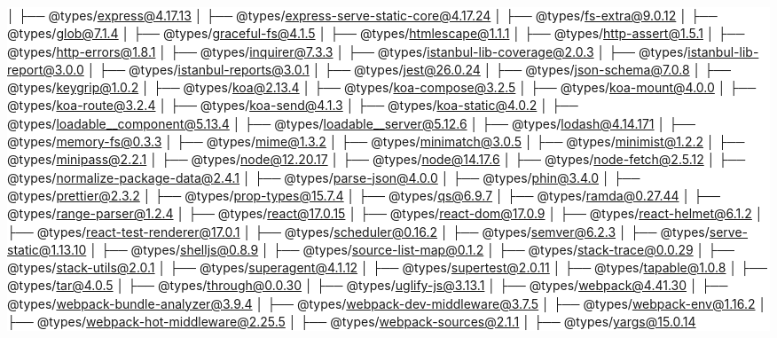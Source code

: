 │ ├── @types/express@4.17.13
│ ├── @types/express-serve-static-core@4.17.24
│ ├── @types/fs-extra@9.0.12
│ ├── @types/glob@7.1.4
│ ├── @types/graceful-fs@4.1.5
│ ├── @types/htmlescape@1.1.1
│ ├── @types/http-assert@1.5.1
│ ├── @types/http-errors@1.8.1
│ ├── @types/inquirer@7.3.3
│ ├── @types/istanbul-lib-coverage@2.0.3
│ ├── @types/istanbul-lib-report@3.0.0
│ ├── @types/istanbul-reports@3.0.1
│ ├── @types/jest@26.0.24
│ ├── @types/json-schema@7.0.8
│ ├── @types/keygrip@1.0.2
│ ├── @types/koa@2.13.4
│ ├── @types/koa-compose@3.2.5
│ ├── @types/koa-mount@4.0.0
│ ├── @types/koa-route@3.2.4
│ ├── @types/koa-send@4.1.3
│ ├── @types/koa-static@4.0.2
│ ├── @types/loadable__component@5.13.4
│ ├── @types/loadable__server@5.12.6
│ ├── @types/lodash@4.14.171
│ ├── @types/memory-fs@0.3.3
│ ├── @types/mime@1.3.2
│ ├── @types/minimatch@3.0.5
│ ├── @types/minimist@1.2.2
│ ├── @types/minipass@2.2.1
│ ├── @types/node@12.20.17
│ ├── @types/node@14.17.6
│ ├── @types/node-fetch@2.5.12
│ ├── @types/normalize-package-data@2.4.1
│ ├── @types/parse-json@4.0.0
│ ├── @types/phin@3.4.0
│ ├── @types/prettier@2.3.2
│ ├── @types/prop-types@15.7.4
│ ├── @types/qs@6.9.7
│ ├── @types/ramda@0.27.44
│ ├── @types/range-parser@1.2.4
│ ├── @types/react@17.0.15
│ ├── @types/react-dom@17.0.9
│ ├── @types/react-helmet@6.1.2
│ ├── @types/react-test-renderer@17.0.1
│ ├── @types/scheduler@0.16.2
│ ├── @types/semver@6.2.3
│ ├── @types/serve-static@1.13.10
│ ├── @types/shelljs@0.8.9
│ ├── @types/source-list-map@0.1.2
│ ├── @types/stack-trace@0.0.29
│ ├── @types/stack-utils@2.0.1
│ ├── @types/superagent@4.1.12
│ ├── @types/supertest@2.0.11
│ ├── @types/tapable@1.0.8
│ ├── @types/tar@4.0.5
│ ├── @types/through@0.0.30
│ ├── @types/uglify-js@3.13.1
│ ├── @types/webpack@4.41.30
│ ├── @types/webpack-bundle-analyzer@3.9.4
│ ├── @types/webpack-dev-middleware@3.7.5
│ ├── @types/webpack-env@1.16.2
│ ├── @types/webpack-hot-middleware@2.25.5
│ ├── @types/webpack-sources@2.1.1
│ ├── @types/yargs@15.0.14